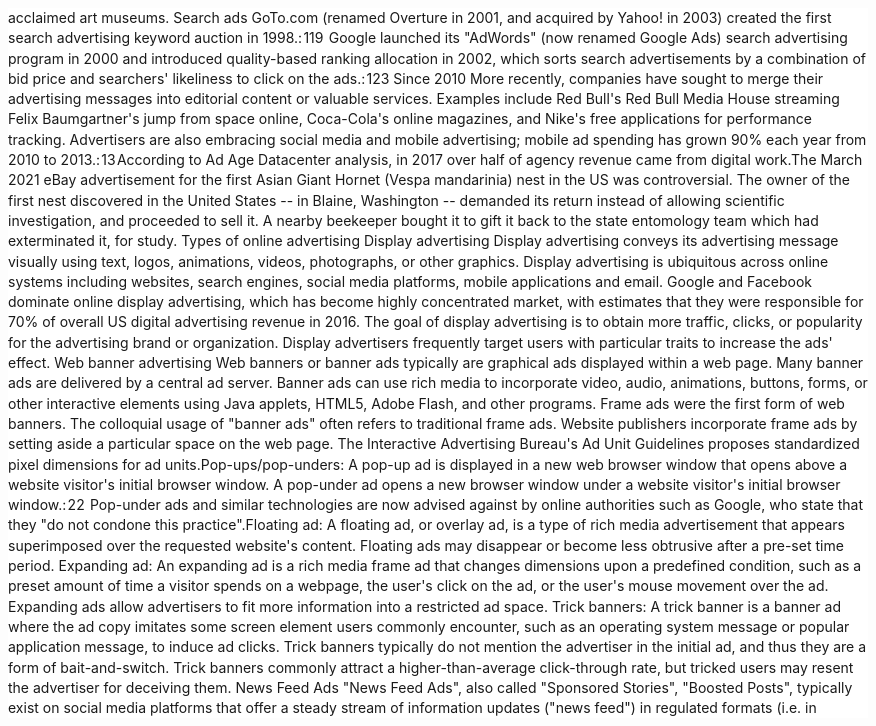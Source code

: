 acclaimed art museums. Search ads GoTo.com (renamed Overture in 2001,
and acquired by Yahoo! in 2003) created the first search advertising
keyword auction in 1998.: 119  Google launched its \"AdWords\" (now
renamed Google Ads) search advertising program in 2000 and introduced
quality-based ranking allocation in 2002, which sorts search
advertisements by a combination of bid price and searchers\' likeliness
to click on the ads.: 123 Since 2010 More recently, companies have
sought to merge their advertising messages into editorial content or
valuable services. Examples include Red Bull\'s Red Bull Media House
streaming Felix Baumgartner\'s jump from space online, Coca-Cola\'s
online magazines, and Nike\'s free applications for performance
tracking. Advertisers are also embracing social media and mobile
advertising; mobile ad spending has grown 90% each year from 2010 to
2013.: 13 According to Ad Age Datacenter analysis, in 2017 over half of
agency revenue came from digital work.The March 2021 eBay advertisement
for the first Asian Giant Hornet (Vespa mandarinia) nest in the US was
controversial. The owner of the first nest discovered in the United
States -- in Blaine, Washington -- demanded its return instead of
allowing scientific investigation, and proceeded to sell it. A nearby
beekeeper bought it to gift it back to the state entomology team which
had exterminated it, for study. Types of online advertising Display
advertising Display advertising conveys its advertising message visually
using text, logos, animations, videos, photographs, or other graphics.
Display advertising is ubiquitous across online systems including
websites, search engines, social media platforms, mobile applications
and email. Google and Facebook dominate online display advertising,
which has become highly concentrated market, with estimates that they
were responsible for 70% of overall US digital advertising revenue in
2016. The goal of display advertising is to obtain more traffic, clicks,
or popularity for the advertising brand or organization. Display
advertisers frequently target users with particular traits to increase
the ads\' effect. Web banner advertising Web banners or banner ads
typically are graphical ads displayed within a web page. Many banner ads
are delivered by a central ad server. Banner ads can use rich media to
incorporate video, audio, animations, buttons, forms, or other
interactive elements using Java applets, HTML5, Adobe Flash, and other
programs. Frame ads were the first form of web banners. The colloquial
usage of \"banner ads\" often refers to traditional frame ads. Website
publishers incorporate frame ads by setting aside a particular space on
the web page. The Interactive Advertising Bureau\'s Ad Unit Guidelines
proposes standardized pixel dimensions for ad units.Pop-ups/pop-unders:
A pop-up ad is displayed in a new web browser window that opens above a
website visitor\'s initial browser window. A pop-under ad opens a new
browser window under a website visitor\'s initial browser window.: 22 
Pop-under ads and similar technologies are now advised against by online
authorities such as Google, who state that they \"do not condone this
practice\".Floating ad: A floating ad, or overlay ad, is a type of rich
media advertisement that appears superimposed over the requested
website\'s content. Floating ads may disappear or become less obtrusive
after a pre-set time period. Expanding ad: An expanding ad is a rich
media frame ad that changes dimensions upon a predefined condition, such
as a preset amount of time a visitor spends on a webpage, the user\'s
click on the ad, or the user\'s mouse movement over the ad. Expanding
ads allow advertisers to fit more information into a restricted ad
space. Trick banners: A trick banner is a banner ad where the ad copy
imitates some screen element users commonly encounter, such as an
operating system message or popular application message, to induce ad
clicks. Trick banners typically do not mention the advertiser in the
initial ad, and thus they are a form of bait-and-switch. Trick banners
commonly attract a higher-than-average click-through rate, but tricked
users may resent the advertiser for deceiving them. News Feed Ads \"News
Feed Ads\", also called \"Sponsored Stories\", \"Boosted Posts\",
typically exist on social media platforms that offer a steady stream of
information updates (\"news feed\") in regulated formats (i.e. in